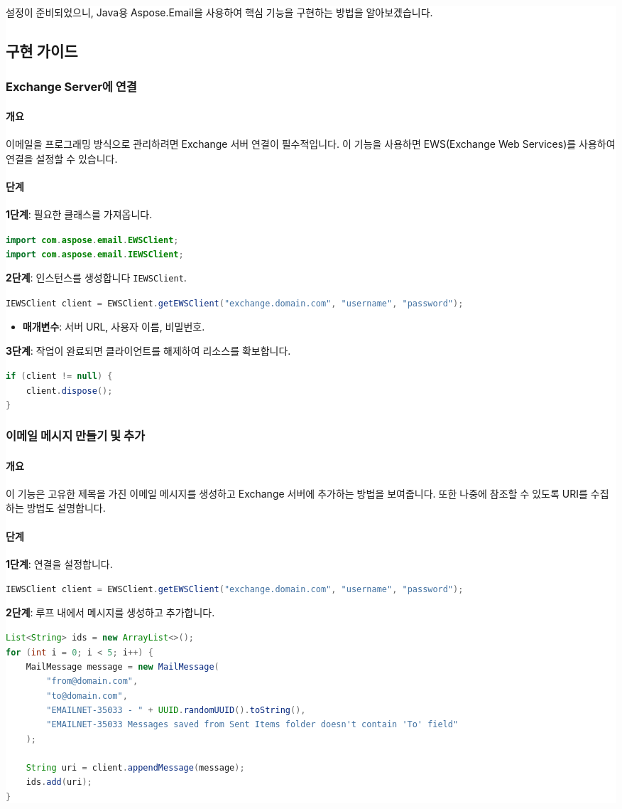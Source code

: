 설정이 준비되었으니, Java용 Aspose.Email을 사용하여 핵심 기능을 구현하는 방법을 알아보겠습니다.

## 구현 가이드

### Exchange Server에 연결

#### 개요
이메일을 프로그래밍 방식으로 관리하려면 Exchange 서버 연결이 필수적입니다. 이 기능을 사용하면 EWS(Exchange Web Services)를 사용하여 연결을 설정할 수 있습니다.

#### 단계
**1단계**: 필요한 클래스를 가져옵니다.
```java
import com.aspose.email.EWSClient;
import com.aspose.email.IEWSClient;
```

**2단계**: 인스턴스를 생성합니다 `IEWSClient`.
```java
IEWSClient client = EWSClient.getEWSClient("exchange.domain.com", "username", "password");
```
- **매개변수**: 서버 URL, 사용자 이름, 비밀번호.

**3단계**: 작업이 완료되면 클라이언트를 해제하여 리소스를 확보합니다.
```java
if (client != null) {
    client.dispose();
}
```

### 이메일 메시지 만들기 및 추가

#### 개요
이 기능은 고유한 제목을 가진 이메일 메시지를 생성하고 Exchange 서버에 추가하는 방법을 보여줍니다. 또한 나중에 참조할 수 있도록 URI를 수집하는 방법도 설명합니다.

#### 단계
**1단계**: 연결을 설정합니다.
```java
IEWSClient client = EWSClient.getEWSClient("exchange.domain.com", "username", "password");
```

**2단계**: 루프 내에서 메시지를 생성하고 추가합니다.
```java
List<String> ids = new ArrayList<>();
for (int i = 0; i < 5; i++) {
    MailMessage message = new MailMessage(
        "from@domain.com",
        "to@domain.com",
        "EMAILNET-35033 - " + UUID.randomUUID().toString(),
        "EMAILNET-35033 Messages saved from Sent Items folder doesn't contain 'To' field"
    );
    
    String uri = client.appendMessage(message);
    ids.add(uri);
}
```
